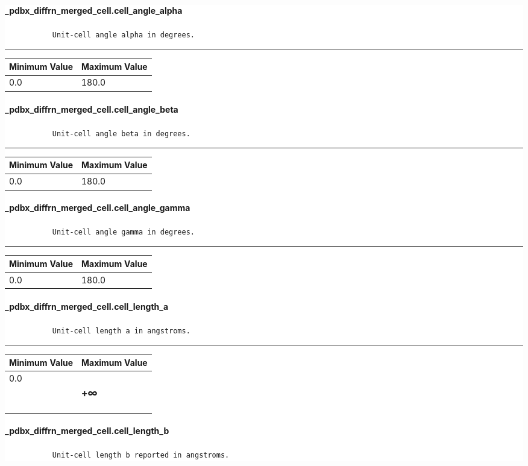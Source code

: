 
#### _pdbx_diffrn_merged_cell.cell_angle_alpha


               Unit-cell angle alpha in degrees.



---

| Minimum&nbsp;Value | Maximum&nbsp;Value |
| ------------- | ------ |
| 0.0 | 180.0 |


#### _pdbx_diffrn_merged_cell.cell_angle_beta


               Unit-cell angle beta in degrees.



---

| Minimum&nbsp;Value | Maximum&nbsp;Value |
| ------------- | ------ |
| 0.0 | 180.0 |


#### _pdbx_diffrn_merged_cell.cell_angle_gamma


               Unit-cell angle gamma in degrees.



---

| Minimum&nbsp;Value | Maximum&nbsp;Value |
| ------------- | ------ |
| 0.0 | 180.0 |


#### _pdbx_diffrn_merged_cell.cell_length_a


               Unit-cell length a in angstroms.



---

| Minimum&nbsp;Value | Maximum&nbsp;Value |
| ------------- | ------ |
| 0.0 | <h3>+&infin;</h3> |


#### _pdbx_diffrn_merged_cell.cell_length_b


               Unit-cell length b reported in angstroms.
